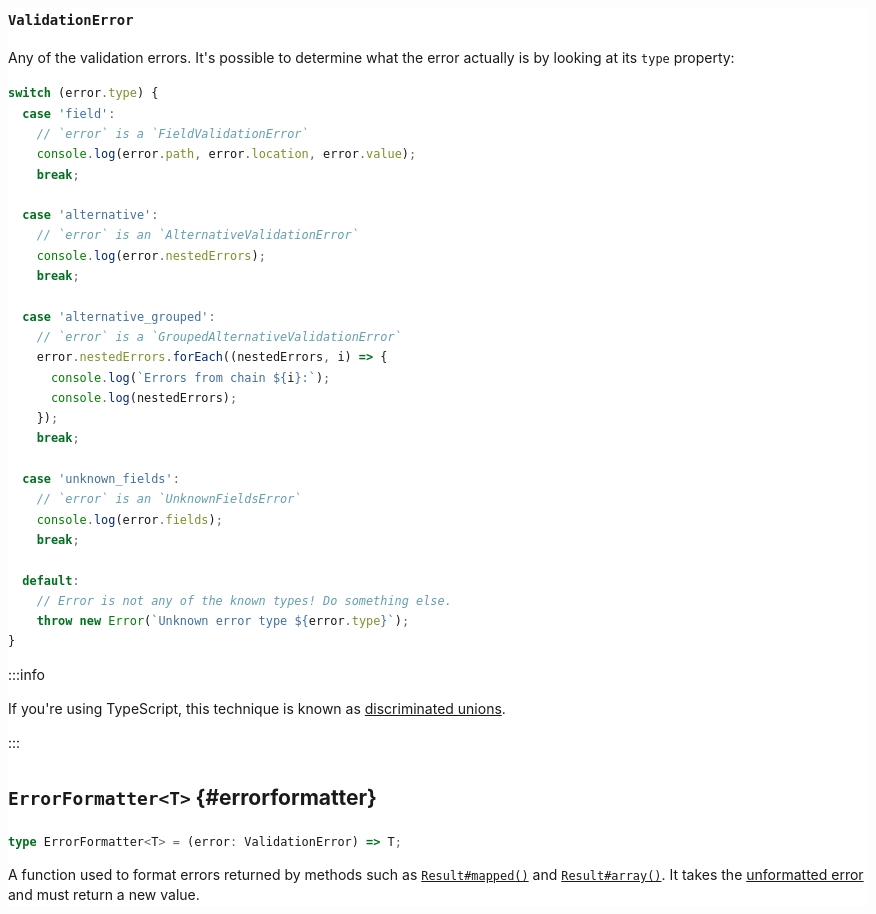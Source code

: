 ### `ValidationError`

Any of the validation errors.
It's possible to determine what the error actually is by looking at its `type` property:

```ts
switch (error.type) {
  case 'field':
    // `error` is a `FieldValidationError`
    console.log(error.path, error.location, error.value);
    break;

  case 'alternative':
    // `error` is an `AlternativeValidationError`
    console.log(error.nestedErrors);
    break;

  case 'alternative_grouped':
    // `error` is a `GroupedAlternativeValidationError`
    error.nestedErrors.forEach((nestedErrors, i) => {
      console.log(`Errors from chain ${i}:`);
      console.log(nestedErrors);
    });
    break;

  case 'unknown_fields':
    // `error` is an `UnknownFieldsError`
    console.log(error.fields);
    break;

  default:
    // Error is not any of the known types! Do something else.
    throw new Error(`Unknown error type ${error.type}`);
}
```

:::info

If you're using TypeScript, this technique is known as [discriminated unions](https://www.typescriptlang.org/docs/handbook/typescript-in-5-minutes-func.html#discriminated-unions).

:::

## `ErrorFormatter<T>` {#errorformatter}

```ts
type ErrorFormatter<T> = (error: ValidationError) => T;
```

A function used to format errors returned by methods such as [`Result#mapped()`](#mapped) and [`Result#array()`](#array).
It takes the [unformatted error](#validationerror) and must return a new value.
